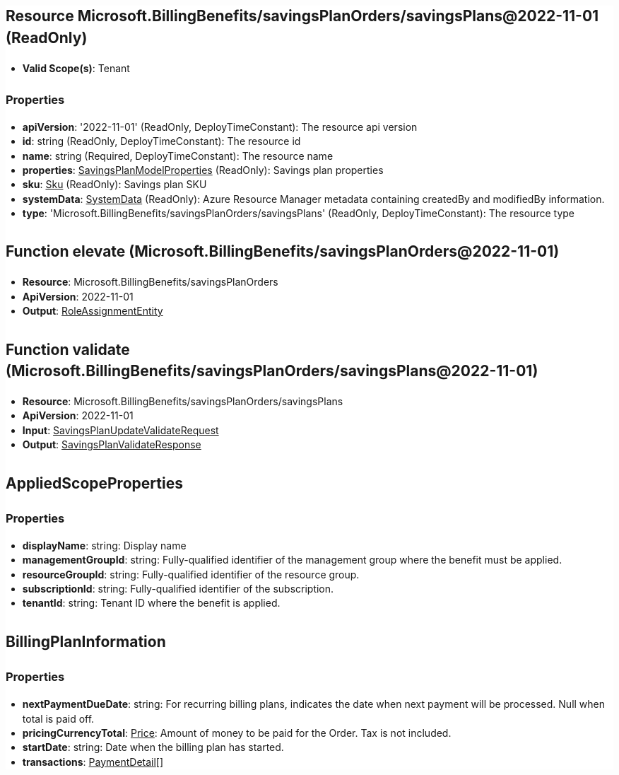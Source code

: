 ## Resource Microsoft.BillingBenefits/savingsPlanOrders/savingsPlans@2022-11-01 (ReadOnly)
* **Valid Scope(s)**: Tenant
### Properties
* **apiVersion**: '2022-11-01' (ReadOnly, DeployTimeConstant): The resource api version
* **id**: string (ReadOnly, DeployTimeConstant): The resource id
* **name**: string (Required, DeployTimeConstant): The resource name
* **properties**: [SavingsPlanModelProperties](#savingsplanmodelproperties) (ReadOnly): Savings plan properties
* **sku**: [Sku](#sku) (ReadOnly): Savings plan SKU
* **systemData**: [SystemData](#systemdata) (ReadOnly): Azure Resource Manager metadata containing createdBy and modifiedBy information.
* **type**: 'Microsoft.BillingBenefits/savingsPlanOrders/savingsPlans' (ReadOnly, DeployTimeConstant): The resource type

## Function elevate (Microsoft.BillingBenefits/savingsPlanOrders@2022-11-01)
* **Resource**: Microsoft.BillingBenefits/savingsPlanOrders
* **ApiVersion**: 2022-11-01
* **Output**: [RoleAssignmentEntity](#roleassignmententity)

## Function validate (Microsoft.BillingBenefits/savingsPlanOrders/savingsPlans@2022-11-01)
* **Resource**: Microsoft.BillingBenefits/savingsPlanOrders/savingsPlans
* **ApiVersion**: 2022-11-01
* **Input**: [SavingsPlanUpdateValidateRequest](#savingsplanupdatevalidaterequest)
* **Output**: [SavingsPlanValidateResponse](#savingsplanvalidateresponse)

## AppliedScopeProperties
### Properties
* **displayName**: string: Display name
* **managementGroupId**: string: Fully-qualified identifier of the management group where the benefit must be applied.
* **resourceGroupId**: string: Fully-qualified identifier of the resource group.
* **subscriptionId**: string: Fully-qualified identifier of the subscription.
* **tenantId**: string: Tenant ID where the benefit is applied.

## BillingPlanInformation
### Properties
* **nextPaymentDueDate**: string: For recurring billing plans, indicates the date when next payment will be processed. Null when total is paid off.
* **pricingCurrencyTotal**: [Price](#price): Amount of money to be paid for the Order. Tax is not included.
* **startDate**: string: Date when the billing plan has started.
* **transactions**: [PaymentDetail](#paymentdetail)[]
